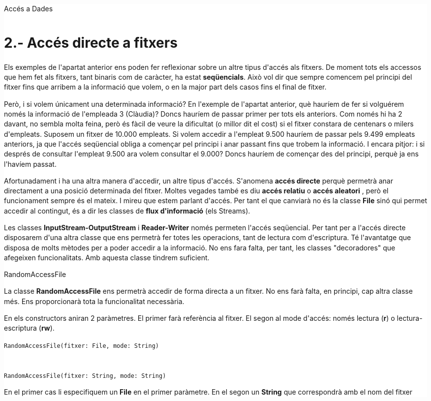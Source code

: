Accés a Dades

# 2.- Accés directe a fitxers

Els exemples de l'apartat anterior ens poden fer reflexionar sobre un altre
tipus d'accés als fitxers. De moment tots els accessos que hem fet als
fitxers, tant binaris com de caràcter, ha estat **seqüencials**. Això vol dir
que sempre comencem pel principi del fitxer fins que arribem a la informació
que volem, o en la major part dels casos fins el final de fitxer.

Però, i si volem únicament una determinada informació? En l'exemple de
l'apartat anterior, què hauríem de fer si volguérem només la informació de
l'empleada 3 (Clàudia)? Doncs hauríem de passar primer per tots els anteriors.
Com només hi ha 2 davant, no sembla molta feina, però és fàcil de veure la
dificultat (o millor dit el cost) si el fitxer constara de centenars o milers
d'empleats. Suposem un fitxer de 10.000 empleats. Si volem accedir a l'empleat
9.500 hauríem de passar pels 9.499 empleats anteriors, ja que l'accés
seqüencial obliga a començar pel principi i anar passant fins que trobem la
informació. I encara pitjor: i si després de consultar l'empleat 9.500 ara
volem consultar el 9.000? Doncs hauríem de començar des del principi, perquè
ja ens l'havíem passat.

Afortunadament i ha una altra manera d'accedir, un altre tipus d'accés.
S'anomena **accés directe** perquè permetrà anar directament a una posició
determinada del fitxer. Moltes vegades també es diu **accés relatiu** o
**accés aleatori** , però el funcionament sempre és el mateix. I mireu que
estem parlant d'accés. Per tant el que canviarà no és la classe **File** sinó
qui permet accedir al contingut, és a dir les classes de **flux d'informació**
(els Streams).

Les classes **InputStream-OutputStream** i **Reader-Writer** només permeten
l'accés seqüencial. Per tant per a l'accés directe disposarem d'una altra
classe que ens permetrà fer totes les operacions, tant de lectura com
d'escriptura. Té l'avantatge que disposa de molts mètodes per a poder accedir
a la informació. No ens fara falta, per tant, les classes "decoradores" que
afegeixen funcionalitats. Amb aquesta classe tindrem suficient.

RandomAccessFile

La classe **RandomAccessFile** ens permetrà accedir de forma directa a un
fitxer. No ens farà falta, en principi, cap altra classe més. Ens
proporcionarà tota la funcionalitat necessària.

En els constructors aniran 2 paràmetres. El primer farà referència al fitxer.
El segon al mode d'accés: només lectura (**r**) o lectura-escriptura (**rw**).

    
    
    RandomAccessFile(fitxer: File, mode: String)
    
    
    RandomAccessFile(fitxer: String, mode: String)

En el primer cas li especifiquem un **File** en el primer paràmetre. En el
segon un **String** que correspondrà amb el nom del fitxer
